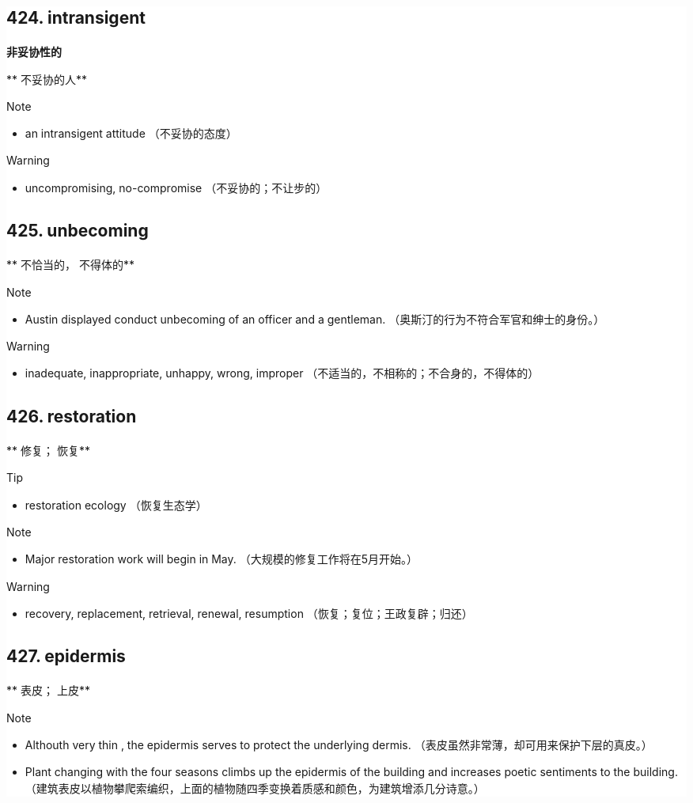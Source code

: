 ## 424. intransigent

**非妥协性的**

** 不妥协的人**

> [!NOTE]
>
> - an intransigent attitude （不妥协的态度）
>

> [!WARNING]
>
> - uncompromising, no-compromise （不妥协的；不让步的）
>

## 425. unbecoming

** 不恰当的， 不得体的**

> [!NOTE]
>
> - Austin displayed conduct unbecoming of an officer and a gentleman. （奥斯汀的行为不符合军官和绅士的身份。）
>

> [!WARNING]
>
> - inadequate, inappropriate, unhappy, wrong, improper （不适当的，不相称的；不合身的，不得体的）
>

## 426. restoration

** 修复； 恢复**

> [!TIP]
>
> - restoration ecology （恢复生态学）
>

> [!NOTE]
>
> - Major restoration work will begin in May. （大规模的修复工作将在5月开始。）
>

> [!WARNING]
>
> - recovery, replacement, retrieval, renewal, resumption （恢复；复位；王政复辟；归还）
>

## 427. epidermis

** 表皮； 上皮**

> [!NOTE]
>
> - Althouth very thin , the epidermis serves to protect the underlying dermis. （表皮虽然非常薄，却可用来保护下层的真皮。）
>
> - Plant changing with the four seasons climbs up the epidermis of the building and increases poetic sentiments to the building. （建筑表皮以植物攀爬索编织，上面的植物随四季变换着质感和颜色，为建筑增添几分诗意。）
>
